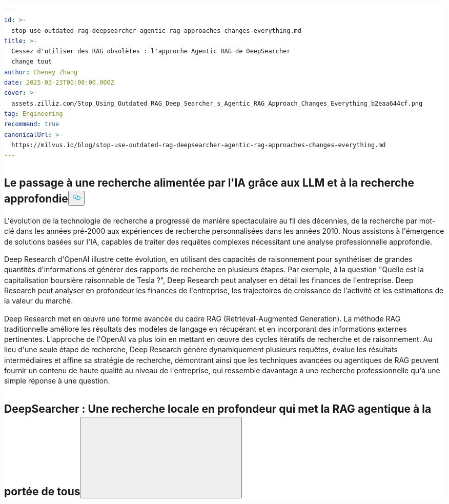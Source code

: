 ```yaml
---
id: >-
  stop-use-outdated-rag-deepsearcher-agentic-rag-approaches-changes-everything.md
title: >-
  Cessez d'utiliser des RAG obsolètes : l'approche Agentic RAG de DeepSearcher
  change tout
author: Cheney Zhang
date: 2025-03-23T00:00:00.000Z
cover: >-
  assets.zilliz.com/Stop_Using_Outdated_RAG_Deep_Searcher_s_Agentic_RAG_Approach_Changes_Everything_b2eaa644cf.png
tag: Engineering
recommend: true
canonicalUrl: >-
  https://milvus.io/blog/stop-use-outdated-rag-deepsearcher-agentic-rag-approaches-changes-everything.md
---
```

<h2 id="The-Shift-to-AI-Powered-Search-with-LLMs-and-Deep-Research" class="common-anchor-header">Le passage à une recherche alimentée par l'IA grâce aux LLM et à la recherche approfondie<button data-href="#The-Shift-to-AI-Powered-Search-with-LLMs-and-Deep-Research" class="anchor-icon" translate="no">
      <svg translate="no"
        aria-hidden="true"
        focusable="false"
        height="20"
        version="1.1"
        viewBox="0 0 16 16"
        width="16"
      >
        <path
          fill="#0092E4"
          fill-rule="evenodd"
          d="M4 9h1v1H4c-1.5 0-3-1.69-3-3.5S2.55 3 4 3h4c1.45 0 3 1.69 3 3.5 0 1.41-.91 2.72-2 3.25V8.59c.58-.45 1-1.27 1-2.09C10 5.22 8.98 4 8 4H4c-.98 0-2 1.22-2 2.5S3 9 4 9zm9-3h-1v1h1c1 0 2 1.22 2 2.5S13.98 12 13 12H9c-.98 0-2-1.22-2-2.5 0-.83.42-1.64 1-2.09V6.25c-1.09.53-2 1.84-2 3.25C6 11.31 7.55 13 9 13h4c1.45 0 3-1.69 3-3.5S14.5 6 13 6z"
        ></path>
      </svg>
    </button></h2><p>L'évolution de la technologie de recherche a progressé de manière spectaculaire au fil des décennies, de la recherche par mot-clé dans les années pré-2000 aux expériences de recherche personnalisées dans les années 2010. Nous assistons à l'émergence de solutions basées sur l'IA, capables de traiter des requêtes complexes nécessitant une analyse professionnelle approfondie.</p>
<p>Deep Research d'OpenAI illustre cette évolution, en utilisant des capacités de raisonnement pour synthétiser de grandes quantités d'informations et générer des rapports de recherche en plusieurs étapes. Par exemple, à la question "Quelle est la capitalisation boursière raisonnable de Tesla ?", Deep Research peut analyser en détail les finances de l'entreprise. Deep Research peut analyser en profondeur les finances de l'entreprise, les trajectoires de croissance de l'activité et les estimations de la valeur du marché.</p>
<p>Deep Research met en œuvre une forme avancée du cadre RAG (Retrieval-Augmented Generation). La méthode RAG traditionnelle améliore les résultats des modèles de langage en récupérant et en incorporant des informations externes pertinentes. L'approche de l'OpenAI va plus loin en mettant en œuvre des cycles itératifs de recherche et de raisonnement. Au lieu d'une seule étape de recherche, Deep Research génère dynamiquement plusieurs requêtes, évalue les résultats intermédiaires et affine sa stratégie de recherche, démontrant ainsi que les techniques avancées ou agentiques de RAG peuvent fournir un contenu de haute qualité au niveau de l'entreprise, qui ressemble davantage à une recherche professionnelle qu'à une simple réponse à une question.</p>
<h2 id="DeepSearcher-A-Local-Deep-Research-Bringing-Agentic-RAG-to-Everyone" class="common-anchor-header">DeepSearcher : Une recherche locale en profondeur qui met la RAG agentique à la portée de tous<button data-href="#DeepSearcher-A-Local-Deep-Research-Bringing-Agentic-RAG-to-Everyone" class="anchor-icon" translate="no">
      <svg translate="no"